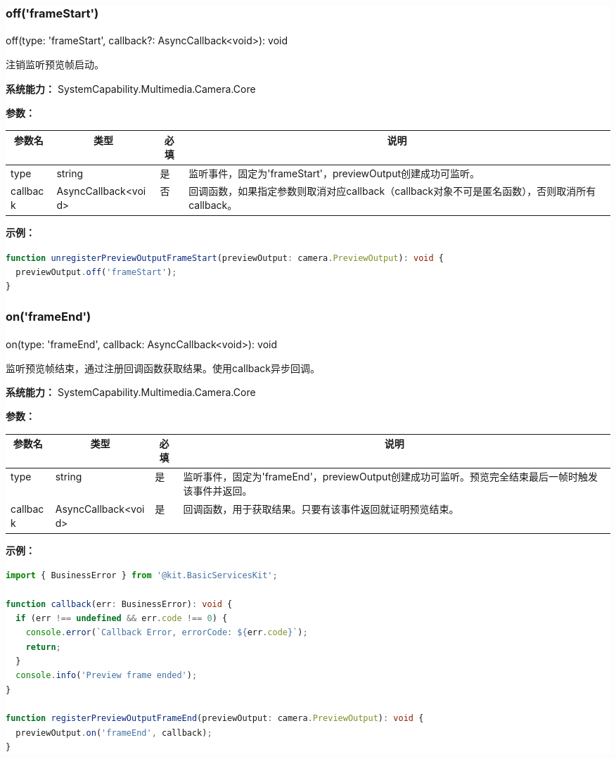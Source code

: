 ### off('frameStart')

off(type: 'frameStart', callback?: AsyncCallback\<void\>): void

注销监听预览帧启动。

**系统能力：** SystemCapability.Multimedia.Camera.Core

**参数：**

| 参数名      | 类型                  | 必填 | 说明                                     |
| -------- | -------------------- | ---- | --------------------------------------- |
| type     | string               | 是   | 监听事件，固定为'frameStart'，previewOutput创建成功可监听。 |
| callback | AsyncCallback\<void\> | 否   | 回调函数，如果指定参数则取消对应callback（callback对象不可是匿名函数），否则取消所有callback。 |

**示例：**

```ts
function unregisterPreviewOutputFrameStart(previewOutput: camera.PreviewOutput): void {
  previewOutput.off('frameStart');
}
```

### on('frameEnd')

on(type: 'frameEnd', callback: AsyncCallback\<void\>): void

监听预览帧结束，通过注册回调函数获取结果。使用callback异步回调。

**系统能力：** SystemCapability.Multimedia.Camera.Core

**参数：**

| 参数名      | 类型                  | 必填 | 说明                                  |
| -------- | -------------------- | ---- | ------------------------------------- |
| type     | string               | 是   | 监听事件，固定为'frameEnd'，previewOutput创建成功可监听。预览完全结束最后一帧时触发该事件并返回。 |
| callback | AsyncCallback\<void\> | 是   | 回调函数，用于获取结果。只要有该事件返回就证明预览结束。                |

**示例：**

```ts
import { BusinessError } from '@kit.BasicServicesKit';

function callback(err: BusinessError): void {
  if (err !== undefined && err.code !== 0) {
    console.error(`Callback Error, errorCode: ${err.code}`);
    return;
  }
  console.info('Preview frame ended');
}

function registerPreviewOutputFrameEnd(previewOutput: camera.PreviewOutput): void {
  previewOutput.on('frameEnd', callback);
}
```
